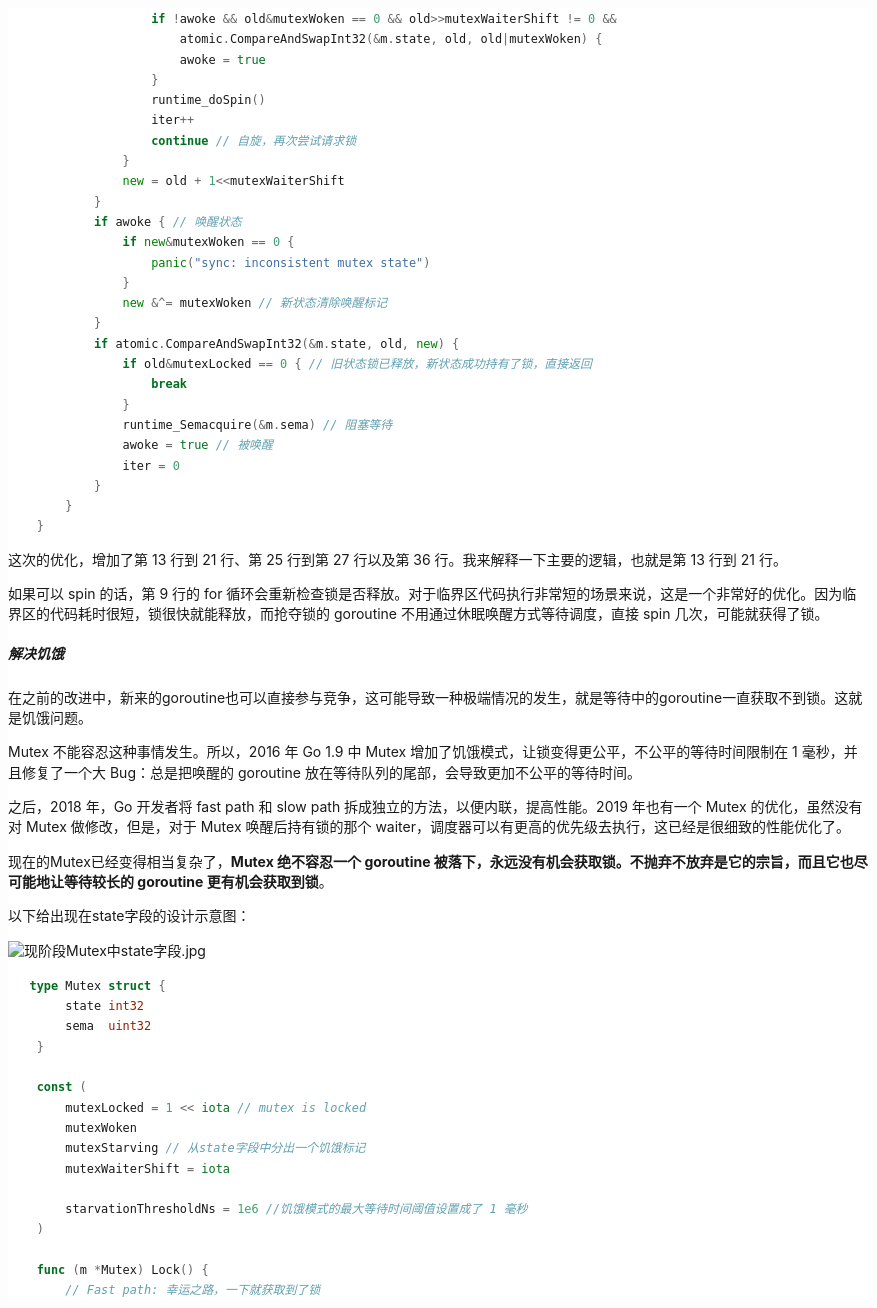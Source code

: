 ```go
                    if !awoke && old&mutexWoken == 0 && old>>mutexWaiterShift != 0 &&
                        atomic.CompareAndSwapInt32(&m.state, old, old|mutexWoken) {
                        awoke = true
                    }
                    runtime_doSpin()
                    iter++
                    continue // 自旋，再次尝试请求锁
                }
                new = old + 1<<mutexWaiterShift
            }
            if awoke { // 唤醒状态
                if new&mutexWoken == 0 {
                    panic("sync: inconsistent mutex state")
                }
                new &^= mutexWoken // 新状态清除唤醒标记
            }
            if atomic.CompareAndSwapInt32(&m.state, old, new) {
                if old&mutexLocked == 0 { // 旧状态锁已释放，新状态成功持有了锁，直接返回
                    break
                }
                runtime_Semacquire(&m.sema) // 阻塞等待
                awoke = true // 被唤醒
                iter = 0
            }
        }
    }
```

这次的优化，增加了第 13 行到 21 行、第 25 行到第 27 行以及第 36 行。我来解释一下主要的逻辑，也就是第 13 行到 21 行。

如果可以 spin 的话，第 9 行的 for 循环会重新检查锁是否释放。对于临界区代码执行非常短的场景来说，这是一个非常好的优化。因为临界区的代码耗时很短，锁很快就能释放，而抢夺锁的 goroutine 不用通过休眠唤醒方式等待调度，直接 spin 几次，可能就获得了锁。

##### 解决饥饿

在之前的改进中，新来的goroutine也可以直接参与竞争，这可能导致一种极端情况的发生，就是等待中的goroutine一直获取不到锁。这就是饥饿问题。

Mutex 不能容忍这种事情发生。所以，2016 年 Go 1.9 中 Mutex 增加了饥饿模式，让锁变得更公平，不公平的等待时间限制在 1 毫秒，并且修复了一个大 Bug：总是把唤醒的 goroutine 放在等待队列的尾部，会导致更加不公平的等待时间。

之后，2018 年，Go 开发者将 fast path 和 slow path 拆成独立的方法，以便内联，提高性能。2019 年也有一个 Mutex 的优化，虽然没有对 Mutex 做修改，但是，对于 Mutex 唤醒后持有锁的那个 waiter，调度器可以有更高的优先级去执行，这已经是很细致的性能优化了。

现在的Mutex已经变得相当复杂了，**Mutex 绝不容忍一个 goroutine 被落下，永远没有机会获取锁。不抛弃不放弃是它的宗旨，而且它也尽可能地让等待较长的 goroutine 更有机会获取到锁**。

以下给出现在state字段的设计示意图：

![现阶段Mutex中state字段.jpg](https://cdn.jsdelivr.net/gh/weiyouwozuiku/weiyouwozuiku.github.io@src/source/_posts/程序设计/Go/Go并发编程整理/现阶段Mutex中state字段.jpg)

```go
   type Mutex struct {
        state int32
        sema  uint32
    }
    
    const (
        mutexLocked = 1 << iota // mutex is locked
        mutexWoken
        mutexStarving // 从state字段中分出一个饥饿标记
        mutexWaiterShift = iota
    
        starvationThresholdNs = 1e6 //饥饿模式的最大等待时间阈值设置成了 1 毫秒
    )
    
    func (m *Mutex) Lock() {
        // Fast path: 幸运之路，一下就获取到了锁
```